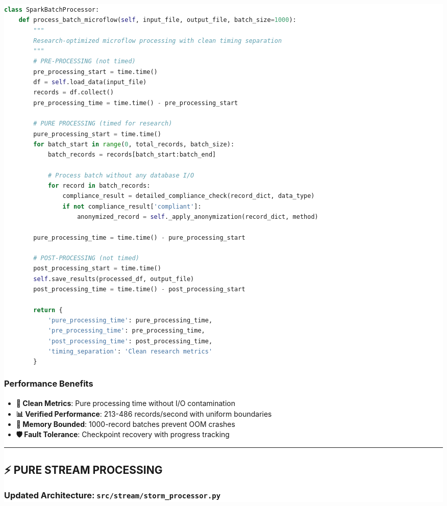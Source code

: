 ```python
class SparkBatchProcessor:
    def process_batch_microflow(self, input_file, output_file, batch_size=1000):
        """
        Research-optimized microflow processing with clean timing separation
        """
        # PRE-PROCESSING (not timed)
        pre_processing_start = time.time()
        df = self.load_data(input_file)
        records = df.collect()
        pre_processing_time = time.time() - pre_processing_start

        # PURE PROCESSING (timed for research)
        pure_processing_start = time.time()
        for batch_start in range(0, total_records, batch_size):
            batch_records = records[batch_start:batch_end]

            # Process batch without any database I/O
            for record in batch_records:
                compliance_result = detailed_compliance_check(record_dict, data_type)
                if not compliance_result['compliant']:
                    anonymized_record = self._apply_anonymization(record_dict, method)

        pure_processing_time = time.time() - pure_processing_start

        # POST-PROCESSING (not timed)
        post_processing_start = time.time()
        self.save_results(processed_df, output_file)
        post_processing_time = time.time() - post_processing_start

        return {
            'pure_processing_time': pure_processing_time,
            'pre_processing_time': pre_processing_time,
            'post_processing_time': post_processing_time,
            'timing_separation': 'Clean research metrics'
        }
```

### **Performance Benefits**

- **🔬 Clean Metrics**: Pure processing time without I/O contamination
- **📊 Verified Performance**: 213-486 records/second with uniform boundaries
- **💾 Memory Bounded**: 1000-record batches prevent OOM crashes
- **🛡️ Fault Tolerance**: Checkpoint recovery with progress tracking

---

## ⚡ **PURE STREAM PROCESSING**

### **Updated Architecture: `src/stream/storm_processor.py`**
